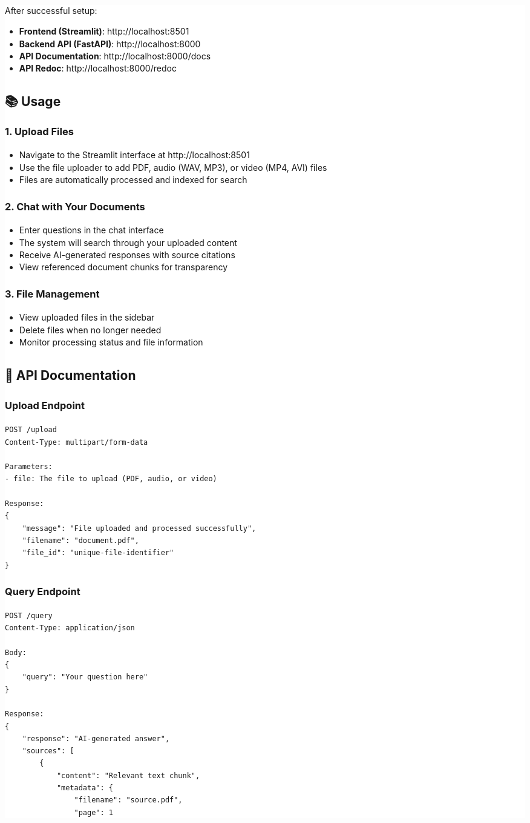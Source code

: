 After successful setup:

- **Frontend (Streamlit)**: http://localhost:8501
- **Backend API (FastAPI)**: http://localhost:8000
- **API Documentation**: http://localhost:8000/docs
- **API Redoc**: http://localhost:8000/redoc

## 📚 Usage

### 1. Upload Files
- Navigate to the Streamlit interface at http://localhost:8501
- Use the file uploader to add PDF, audio (WAV, MP3), or video (MP4, AVI) files
- Files are automatically processed and indexed for search

### 2. Chat with Your Documents
- Enter questions in the chat interface
- The system will search through your uploaded content
- Receive AI-generated responses with source citations
- View referenced document chunks for transparency

### 3. File Management
- View uploaded files in the sidebar
- Delete files when no longer needed
- Monitor processing status and file information

## 🔧 API Documentation

### Upload Endpoint
```http
POST /upload
Content-Type: multipart/form-data

Parameters:
- file: The file to upload (PDF, audio, or video)

Response:
{
    "message": "File uploaded and processed successfully",
    "filename": "document.pdf",
    "file_id": "unique-file-identifier"
}
```

### Query Endpoint
```http
POST /query
Content-Type: application/json

Body:
{
    "query": "Your question here"
}

Response:
{
    "response": "AI-generated answer",
    "sources": [
        {
            "content": "Relevant text chunk",
            "metadata": {
                "filename": "source.pdf",
                "page": 1
```